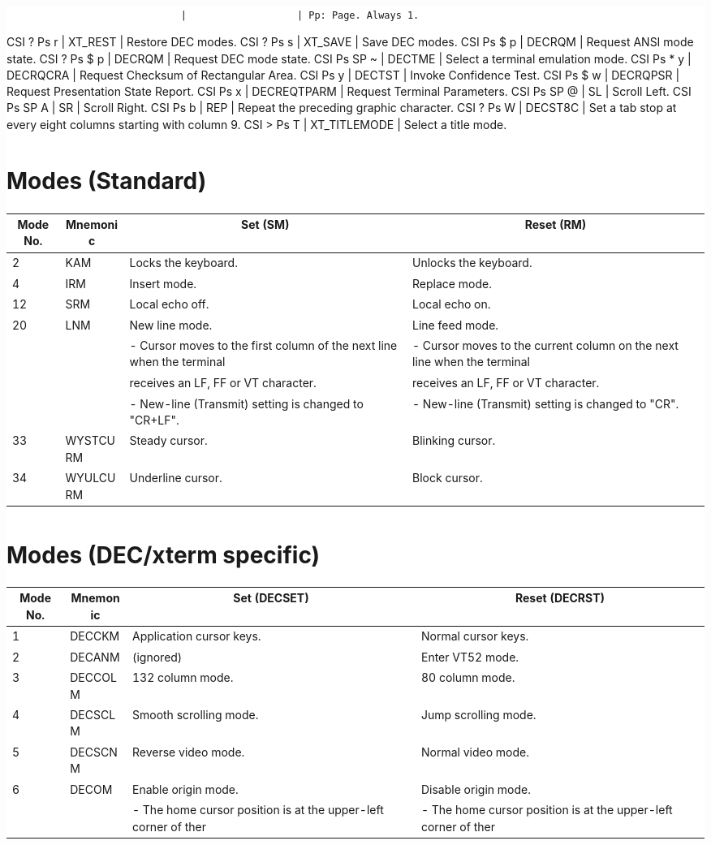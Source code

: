                                   |                   | Pp: Page. Always 1.
CSI ? Ps r                        | XT_REST           | Restore DEC modes.
CSI ? Ps s                        | XT_SAVE           | Save DEC modes.
CSI Ps $ p                        | DECRQM            | Request ANSI mode state.
CSI ? Ps $ p                      | DECRQM            | Request DEC mode state.
CSI Ps SP ~                       | DECTME            | Select a terminal emulation mode.
CSI Ps * y                        | DECRQCRA          | Request Checksum of Rectangular Area.
CSI Ps y                          | DECTST            | Invoke Confidence Test.
CSI Ps $ w                        | DECRQPSR          | Request Presentation State Report.
CSI Ps x                          | DECREQTPARM       | Request Terminal Parameters.
CSI Ps SP @                       | SL                | Scroll Left.
CSI Ps SP A                       | SR                | Scroll Right.
CSI Ps b                          | REP               | Repeat the preceding graphic character.
CSI ? Ps W                        | DECST8C           | Set a tab stop at every eight columns starting with column 9.
CSI > Ps T                        | XT_TITLEMODE      | Select a title mode.


# Modes (Standard)

Mode No.  | Mnemonic  | Set (SM)                                                              | Reset (RM)
----------|-----------|-----------------------------------------------------------------------|-------------------------------------------------------------------------
2         | KAM       | Locks the keyboard.                                                   | Unlocks the keyboard.
4         | IRM       | Insert mode.                                                          | Replace mode.
12        | SRM       | Local echo off.                                                       | Local echo on.
20        | LNM       | New line mode.                                                        | Line feed mode.
          |           | - Cursor moves to the first column of the next line when the terminal | - Cursor moves to the current column on the next line when the terminal
          |           |   receives an LF, FF or VT character.                                 |   receives an LF, FF or VT character.
          |           | - New-line (Transmit) setting is changed to "CR+LF".                  | - New-line (Transmit) setting is changed to "CR".
33        | WYSTCURM  | Steady cursor.                                                        | Blinking cursor.
34        | WYULCURM  | Underline cursor.                                                     | Block cursor.


# Modes (DEC/xterm specific)

Mode No.  | Mnemonic  | Set (DECSET)                                                          | Reset (DECRST)
----------|-----------|-----------------------------------------------------------------------|-------------------------------------------------------------------------
1         | DECCKM    | Application cursor keys.                                              | Normal cursor keys.
2         | DECANM    | (ignored)                                                             | Enter VT52 mode.
3         | DECCOLM   | 132 column mode.                                                      | 80 column mode.
4         | DECSCLM   | Smooth scrolling mode.                                                | Jump scrolling mode.
5         | DECSCNM   | Reverse video mode.                                                   | Normal video mode.
6         | DECOM     | Enable origin mode.                                                   | Disable origin mode.
          |           | - The home cursor position is at the upper-left corner of ther        | - The home cursor position is at the upper-left corner of ther